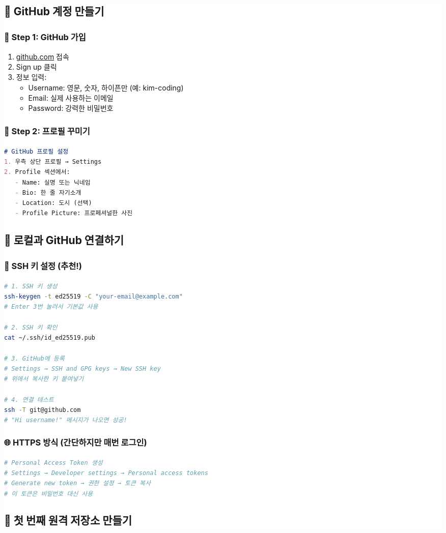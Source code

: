 ## 🔐 GitHub 계정 만들기

### 📝 Step 1: GitHub 가입
1. [github.com](https://github.com) 접속
2. Sign up 클릭
3. 정보 입력:
   - Username: 영문, 숫자, 하이픈만 (예: kim-coding)
   - Email: 실제 사용하는 이메일
   - Password: 강력한 비밀번호

### 🎨 Step 2: 프로필 꾸미기
```markdown
# GitHub 프로필 설정
1. 우측 상단 프로필 → Settings
2. Profile 섹션에서:
   - Name: 실명 또는 닉네임
   - Bio: 한 줄 자기소개
   - Location: 도시 (선택)
   - Profile Picture: 프로페셔널한 사진
```

## 🔗 로컬과 GitHub 연결하기

### 🔑 SSH 키 설정 (추천!)
```bash
# 1. SSH 키 생성
ssh-keygen -t ed25519 -C "your-email@example.com"
# Enter 3번 눌러서 기본값 사용

# 2. SSH 키 확인
cat ~/.ssh/id_ed25519.pub

# 3. GitHub에 등록
# Settings → SSH and GPG keys → New SSH key
# 위에서 복사한 키 붙여넣기

# 4. 연결 테스트
ssh -T git@github.com
# "Hi username!" 메시지가 나오면 성공!
```

### 🌐 HTTPS 방식 (간단하지만 매번 로그인)
```bash
# Personal Access Token 생성
# Settings → Developer settings → Personal access tokens
# Generate new token → 권한 설정 → 토큰 복사
# 이 토큰은 비밀번호 대신 사용
```

## 🚀 첫 번째 원격 저장소 만들기

